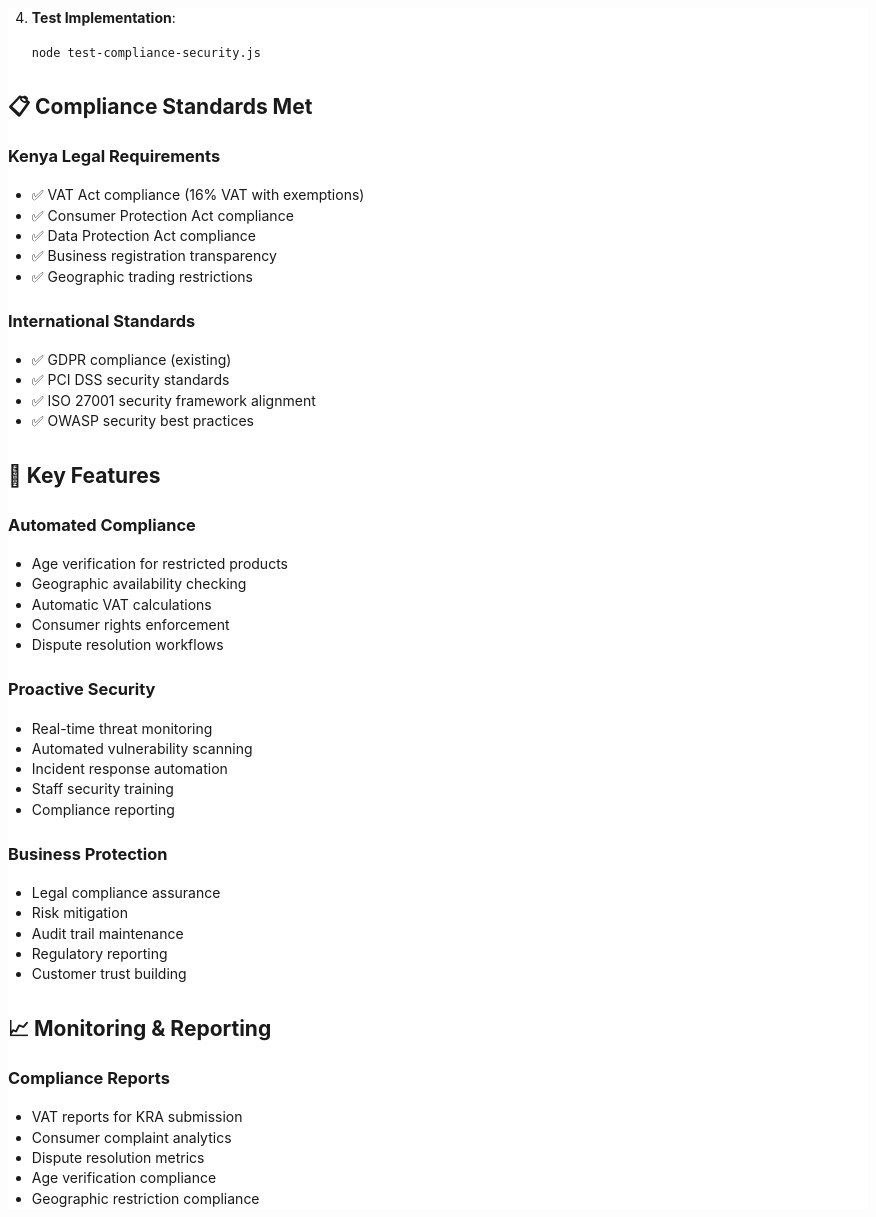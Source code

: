 4. **Test Implementation**:
   ```bash
   node test-compliance-security.js
   ```

## 📋 Compliance Standards Met

### Kenya Legal Requirements
- ✅ VAT Act compliance (16% VAT with exemptions)
- ✅ Consumer Protection Act compliance
- ✅ Data Protection Act compliance
- ✅ Business registration transparency
- ✅ Geographic trading restrictions

### International Standards
- ✅ GDPR compliance (existing)
- ✅ PCI DSS security standards
- ✅ ISO 27001 security framework alignment
- ✅ OWASP security best practices

## 🔧 Key Features

### Automated Compliance
- Age verification for restricted products
- Geographic availability checking
- Automatic VAT calculations
- Consumer rights enforcement
- Dispute resolution workflows

### Proactive Security
- Real-time threat monitoring
- Automated vulnerability scanning
- Incident response automation
- Staff security training
- Compliance reporting

### Business Protection
- Legal compliance assurance
- Risk mitigation
- Audit trail maintenance
- Regulatory reporting
- Customer trust building

## 📈 Monitoring & Reporting

### Compliance Reports
- VAT reports for KRA submission
- Consumer complaint analytics
- Dispute resolution metrics
- Age verification compliance
- Geographic restriction compliance
